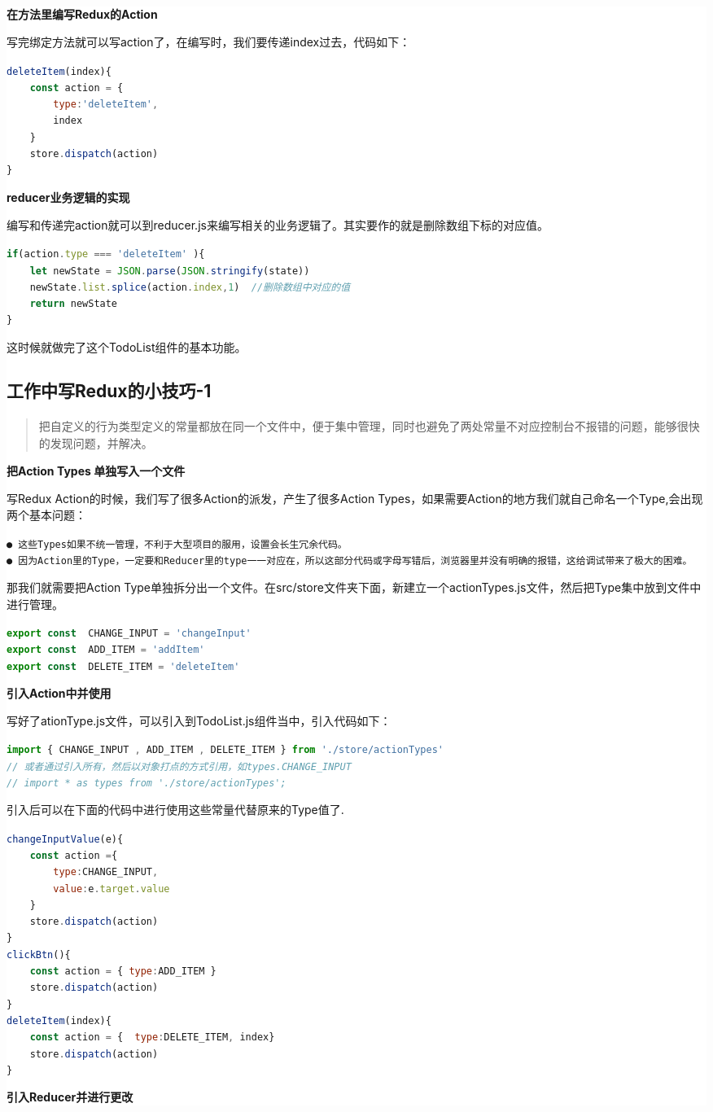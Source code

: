 **在方法里编写Redux的Action**

写完绑定方法就可以写action了，在编写时，我们要传递index过去，代码如下：
``` js
deleteItem(index){
    const action = {
        type:'deleteItem',
        index
    }
    store.dispatch(action)
}
```
**reducer业务逻辑的实现**

编写和传递完action就可以到reducer.js来编写相关的业务逻辑了。其实要作的就是删除数组下标的对应值。
``` js
if(action.type === 'deleteItem' ){ 
    let newState = JSON.parse(JSON.stringify(state)) 
    newState.list.splice(action.index,1)  //删除数组中对应的值
    return newState
}
```
这时候就做完了这个TodoList组件的基本功能。

## 工作中写Redux的小技巧-1
> 把自定义的行为类型定义的常量都放在同一个文件中，便于集中管理，同时也避免了两处常量不对应控制台不报错的问题，能够很快的发现问题，并解决。

**把Action Types 单独写入一个文件**

写Redux Action的时候，我们写了很多Action的派发，产生了很多Action Types，如果需要Action的地方我们就自己命名一个Type,会出现两个基本问题：
``` sh
● 这些Types如果不统一管理，不利于大型项目的服用，设置会长生冗余代码。
● 因为Action里的Type，一定要和Reducer里的type一一对应在，所以这部分代码或字母写错后，浏览器里并没有明确的报错，这给调试带来了极大的困难。
```
那我们就需要把Action Type单独拆分出一个文件。在src/store文件夹下面，新建立一个actionTypes.js文件，然后把Type集中放到文件中进行管理。
``` js
export const  CHANGE_INPUT = 'changeInput'
export const  ADD_ITEM = 'addItem'
export const  DELETE_ITEM = 'deleteItem'
```
**引入Action中并使用**

写好了ationType.js文件，可以引入到TodoList.js组件当中，引入代码如下：
``` js
import { CHANGE_INPUT , ADD_ITEM , DELETE_ITEM } from './store/actionTypes'
// 或者通过引入所有，然后以对象打点的方式引用，如types.CHANGE_INPUT
// import * as types from './store/actionTypes';
```
引入后可以在下面的代码中进行使用这些常量代替原来的Type值了.
``` js
changeInputValue(e){
    const action ={
        type:CHANGE_INPUT,
        value:e.target.value
    }
    store.dispatch(action)
}
clickBtn(){
    const action = { type:ADD_ITEM }
    store.dispatch(action)
}
deleteItem(index){
    const action = {  type:DELETE_ITEM, index}
    store.dispatch(action)
}
```
**引入Reducer并进行更改**
